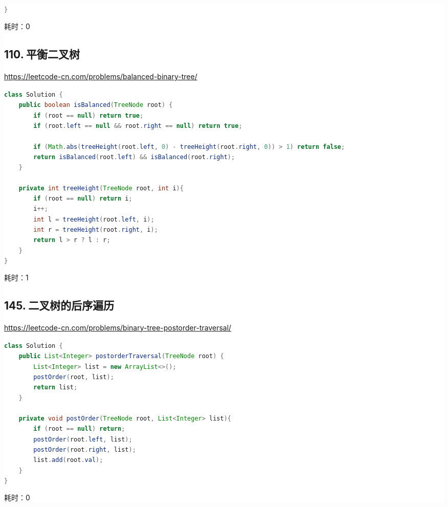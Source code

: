 ```java
}
```

耗时：0

## 110. 平衡二叉树

<https://leetcode-cn.com/problems/balanced-binary-tree/>

```java
class Solution {
    public boolean isBalanced(TreeNode root) {
        if (root == null) return true;
        if (root.left == null && root.right == null) return true;
        
        if (Math.abs(treeHeight(root.left, 0) - treeHeight(root.right, 0)) > 1) return false;
        return isBalanced(root.left) && isBalanced(root.right);
    }

    private int treeHeight(TreeNode root, int i){
        if (root == null) return i;
        i++;
        int l = treeHeight(root.left, i);
        int r = treeHeight(root.right, i);
        return l > r ? l : r;
    }
}
```

耗时：1

## 145. 二叉树的后序遍历

<https://leetcode-cn.com/problems/binary-tree-postorder-traversal/>

```java
class Solution {
    public List<Integer> postorderTraversal(TreeNode root) {
        List<Integer> list = new ArrayList<>();
        postOrder(root, list);
        return list;
    }

    private void postOrder(TreeNode root, List<Integer> list){
        if (root == null) return;
        postOrder(root.left, list);
        postOrder(root.right, list);
        list.add(root.val);
    }
}
```

耗时：0
